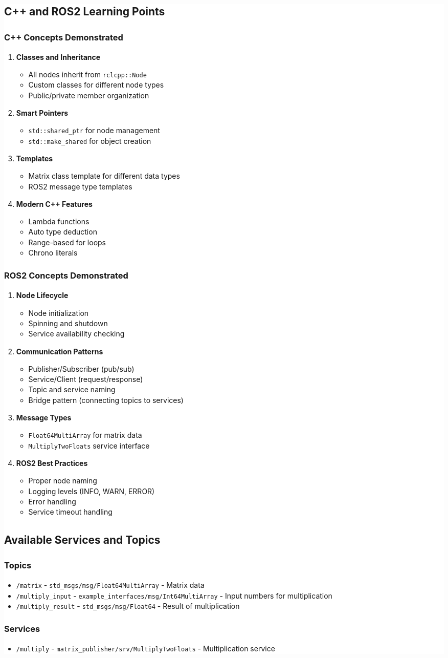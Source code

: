 ## C++ and ROS2 Learning Points

### C++ Concepts Demonstrated
1. **Classes and Inheritance**
   - All nodes inherit from `rclcpp::Node`
   - Custom classes for different node types
   - Public/private member organization

2. **Smart Pointers**
   - `std::shared_ptr` for node management
   - `std::make_shared` for object creation

3. **Templates**
   - Matrix class template for different data types
   - ROS2 message type templates

4. **Modern C++ Features**
   - Lambda functions
   - Auto type deduction
   - Range-based for loops
   - Chrono literals

### ROS2 Concepts Demonstrated
1. **Node Lifecycle**
   - Node initialization
   - Spinning and shutdown
   - Service availability checking

2. **Communication Patterns**
   - Publisher/Subscriber (pub/sub)
   - Service/Client (request/response)
   - Topic and service naming
   - Bridge pattern (connecting topics to services)

3. **Message Types**
   - `Float64MultiArray` for matrix data
   - `MultiplyTwoFloats` service interface

4. **ROS2 Best Practices**
   - Proper node naming
   - Logging levels (INFO, WARN, ERROR)
   - Error handling
   - Service timeout handling

## Available Services and Topics

### Topics
- `/matrix` - `std_msgs/msg/Float64MultiArray` - Matrix data
- `/multiply_input` - `example_interfaces/msg/Int64MultiArray` - Input numbers for multiplication
- `/multiply_result` - `std_msgs/msg/Float64` - Result of multiplication

### Services
- `/multiply` - `matrix_publisher/srv/MultiplyTwoFloats` - Multiplication service
